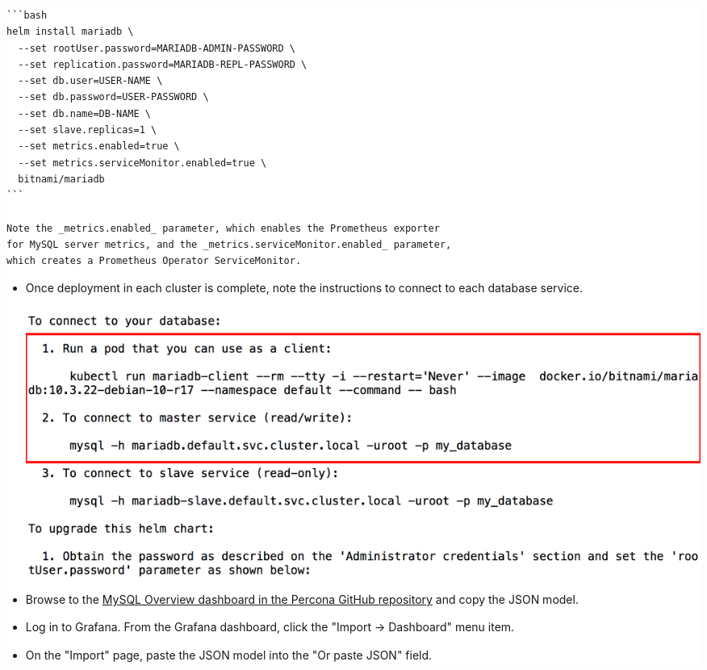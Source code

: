     ```bash
    helm install mariadb \
      --set rootUser.password=MARIADB-ADMIN-PASSWORD \
      --set replication.password=MARIADB-REPL-PASSWORD \
      --set db.user=USER-NAME \
      --set db.password=USER-PASSWORD \
      --set db.name=DB-NAME \
      --set slave.replicas=1 \
      --set metrics.enabled=true \
      --set metrics.serviceMonitor.enabled=true \
      bitnami/mariadb
    ```

    Note the _metrics.enabled_ parameter, which enables the Prometheus exporter
    for MySQL server metrics, and the _metrics.serviceMonitor.enabled_ parameter,
    which creates a Prometheus Operator ServiceMonitor.

-   Once deployment in each cluster is complete, note the instructions to connect
    to each database service.

    ![MariaDB service](images/mariadb-service.png)

-   Browse to the
    [MySQL Overview dashboard in the Percona GitHub repository](https://github.com/percona/grafana-dashboards/blob/master/dashboards/MySQL_Overview.json)
    and copy the JSON model.
-   Log in to Grafana. From the Grafana dashboard, click the "Import -> Dashboard"
    menu item.
-   On the "Import" page, paste the JSON model into the "Or paste JSON" field.
